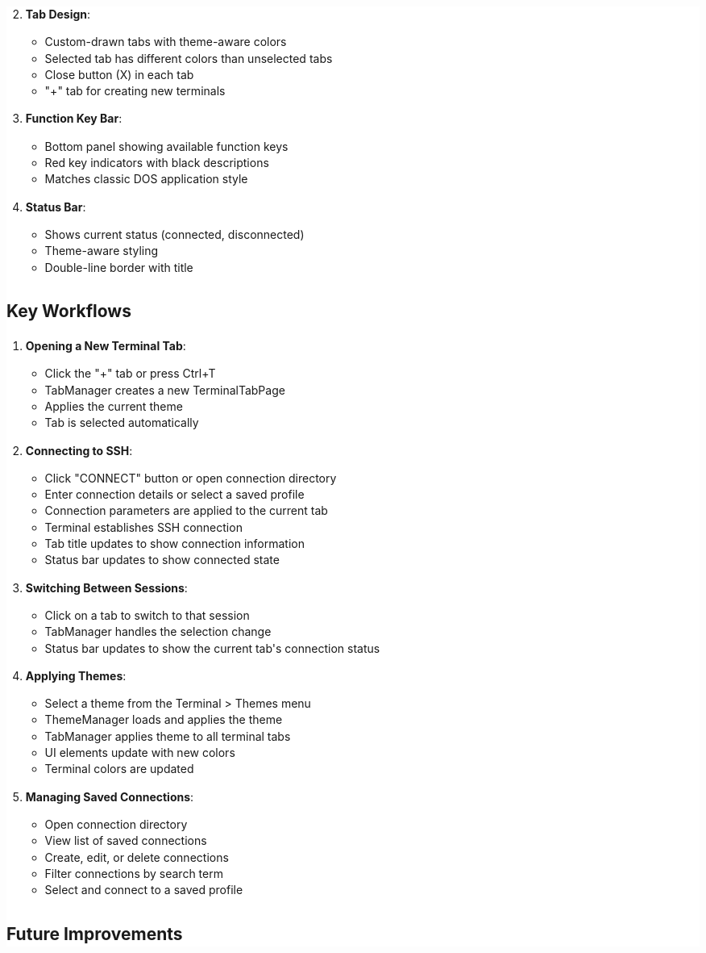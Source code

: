 2. **Tab Design**:
   - Custom-drawn tabs with theme-aware colors
   - Selected tab has different colors than unselected tabs
   - Close button (X) in each tab
   - "+" tab for creating new terminals

3. **Function Key Bar**:
   - Bottom panel showing available function keys
   - Red key indicators with black descriptions
   - Matches classic DOS application style

4. **Status Bar**:
   - Shows current status (connected, disconnected)
   - Theme-aware styling
   - Double-line border with title

## Key Workflows

1. **Opening a New Terminal Tab**:
   - Click the "+" tab or press Ctrl+T
   - TabManager creates a new TerminalTabPage
   - Applies the current theme
   - Tab is selected automatically

2. **Connecting to SSH**:
   - Click "CONNECT" button or open connection directory
   - Enter connection details or select a saved profile
   - Connection parameters are applied to the current tab
   - Terminal establishes SSH connection
   - Tab title updates to show connection information
   - Status bar updates to show connected state

3. **Switching Between Sessions**:
   - Click on a tab to switch to that session
   - TabManager handles the selection change
   - Status bar updates to show the current tab's connection status

4. **Applying Themes**:
   - Select a theme from the Terminal > Themes menu
   - ThemeManager loads and applies the theme
   - TabManager applies theme to all terminal tabs
   - UI elements update with new colors
   - Terminal colors are updated

5. **Managing Saved Connections**:
   - Open connection directory
   - View list of saved connections
   - Create, edit, or delete connections
   - Filter connections by search term
   - Select and connect to a saved profile

## Future Improvements
